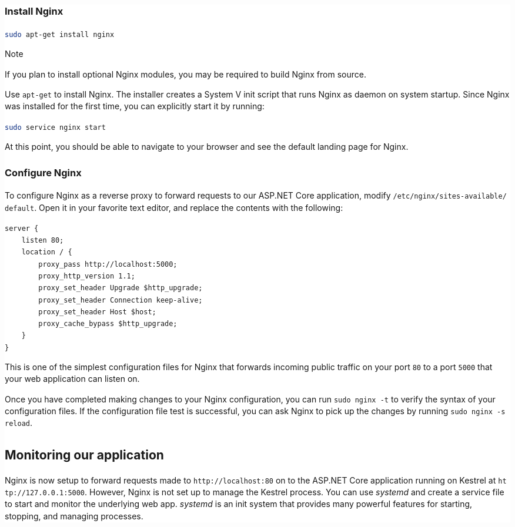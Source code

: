 
### Install Nginx

```bash
sudo apt-get install nginx
```

> [!NOTE]
> If you plan to install optional Nginx modules, you may be required to build Nginx from source.

Use `apt-get` to install Nginx. The installer creates a System V init script that runs Nginx as daemon on system startup. Since Nginx was installed for the first time, you can explicitly start it by running:

```bash
sudo service nginx start
```

At this point, you should be able to navigate to your browser and see the default landing page for Nginx.

### Configure Nginx

To configure Nginx as a reverse proxy to forward requests to our ASP.NET Core application, modify `/etc/nginx/sites-available/default`. Open it in your favorite text editor, and replace the contents with the following:

```nginx
server {
    listen 80;
    location / {
        proxy_pass http://localhost:5000;
        proxy_http_version 1.1;
        proxy_set_header Upgrade $http_upgrade;
        proxy_set_header Connection keep-alive;
        proxy_set_header Host $host;
        proxy_cache_bypass $http_upgrade;
    }
}
```

This is one of the simplest configuration files for Nginx that forwards incoming public traffic on your port `80` to a port `5000` that your web application can listen on.

Once you have completed making changes to your Nginx configuration, you can run `sudo nginx -t` to verify the syntax of your configuration files. If the configuration file test is successful, you can ask Nginx to pick up the changes by running `sudo nginx -s reload`.

## Monitoring our application

Nginx is now setup to forward requests made to `http://localhost:80` on to the ASP.NET Core application running on Kestrel at `http://127.0.0.1:5000`. However, Nginx is not set up to manage the Kestrel process. You can use *systemd* and create a service file to start and monitor the underlying web app. *systemd* is an init system that provides many powerful features for starting, stopping, and managing processes. 
